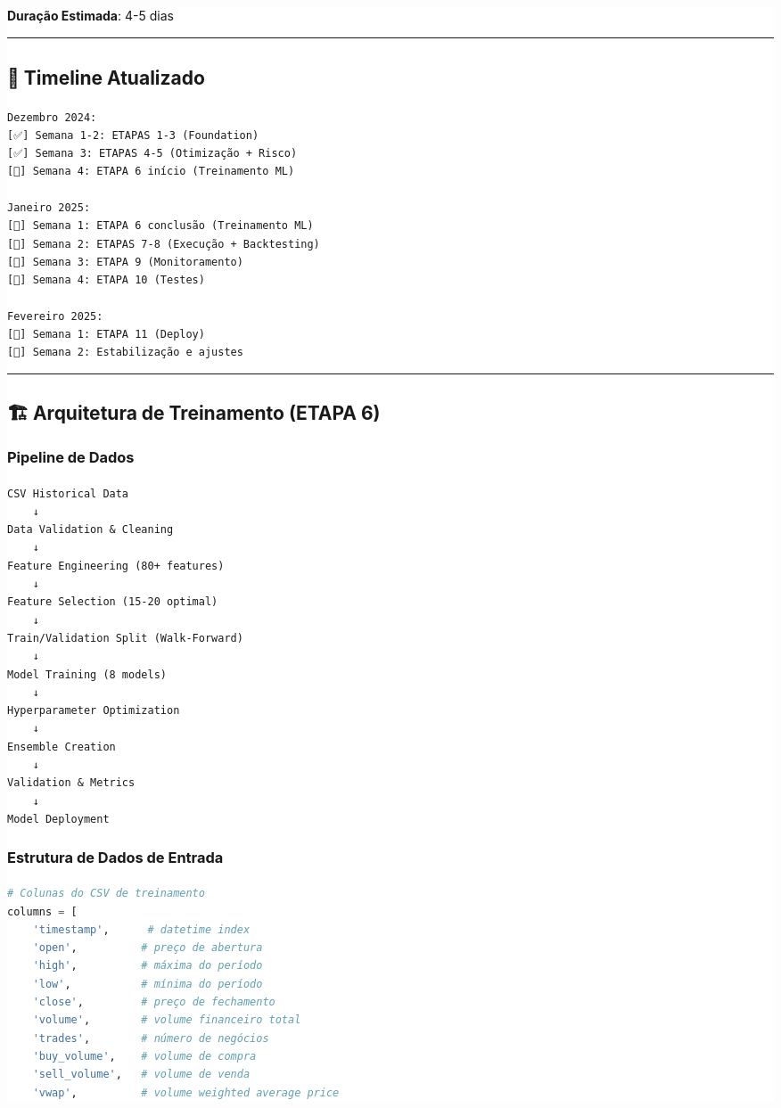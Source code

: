 **Duração Estimada**: 4-5 dias

---

## 📅 Timeline Atualizado

```
Dezembro 2024:
[✅] Semana 1-2: ETAPAS 1-3 (Foundation)
[✅] Semana 3: ETAPAS 4-5 (Otimização + Risco)
[🔄] Semana 4: ETAPA 6 início (Treinamento ML)

Janeiro 2025:
[📅] Semana 1: ETAPA 6 conclusão (Treinamento ML)
[📅] Semana 2: ETAPAS 7-8 (Execução + Backtesting)
[📅] Semana 3: ETAPA 9 (Monitoramento)
[📅] Semana 4: ETAPA 10 (Testes)

Fevereiro 2025:
[📅] Semana 1: ETAPA 11 (Deploy)
[📅] Semana 2: Estabilização e ajustes
```

---

## 🏗️ Arquitetura de Treinamento (ETAPA 6)

### Pipeline de Dados
```
CSV Historical Data
    ↓
Data Validation & Cleaning
    ↓
Feature Engineering (80+ features)
    ↓
Feature Selection (15-20 optimal)
    ↓
Train/Validation Split (Walk-Forward)
    ↓
Model Training (8 models)
    ↓
Hyperparameter Optimization
    ↓
Ensemble Creation
    ↓
Validation & Metrics
    ↓
Model Deployment
```

### Estrutura de Dados de Entrada
```python
# Colunas do CSV de treinamento
columns = [
    'timestamp',      # datetime index
    'open',          # preço de abertura
    'high',          # máxima do período
    'low',           # mínima do período
    'close',         # preço de fechamento
    'volume',        # volume financeiro total
    'trades',        # número de negócios
    'buy_volume',    # volume de compra
    'sell_volume',   # volume de venda
    'vwap',          # volume weighted average price
```